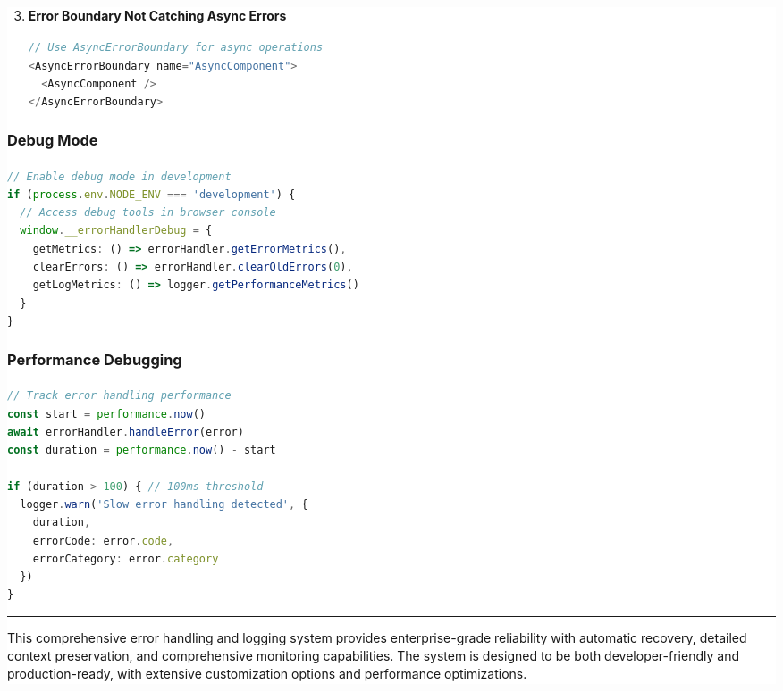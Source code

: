 3. **Error Boundary Not Catching Async Errors**
   ```typescript
   // Use AsyncErrorBoundary for async operations
   <AsyncErrorBoundary name="AsyncComponent">
     <AsyncComponent />
   </AsyncErrorBoundary>
   ```

### Debug Mode

```typescript
// Enable debug mode in development
if (process.env.NODE_ENV === 'development') {
  // Access debug tools in browser console
  window.__errorHandlerDebug = {
    getMetrics: () => errorHandler.getErrorMetrics(),
    clearErrors: () => errorHandler.clearOldErrors(0),
    getLogMetrics: () => logger.getPerformanceMetrics()
  }
}
```

### Performance Debugging

```typescript
// Track error handling performance
const start = performance.now()
await errorHandler.handleError(error)
const duration = performance.now() - start

if (duration > 100) { // 100ms threshold
  logger.warn('Slow error handling detected', {
    duration,
    errorCode: error.code,
    errorCategory: error.category
  })
}
```

---

This comprehensive error handling and logging system provides enterprise-grade reliability with automatic recovery, detailed context preservation, and comprehensive monitoring capabilities. The system is designed to be both developer-friendly and production-ready, with extensive customization options and performance optimizations.